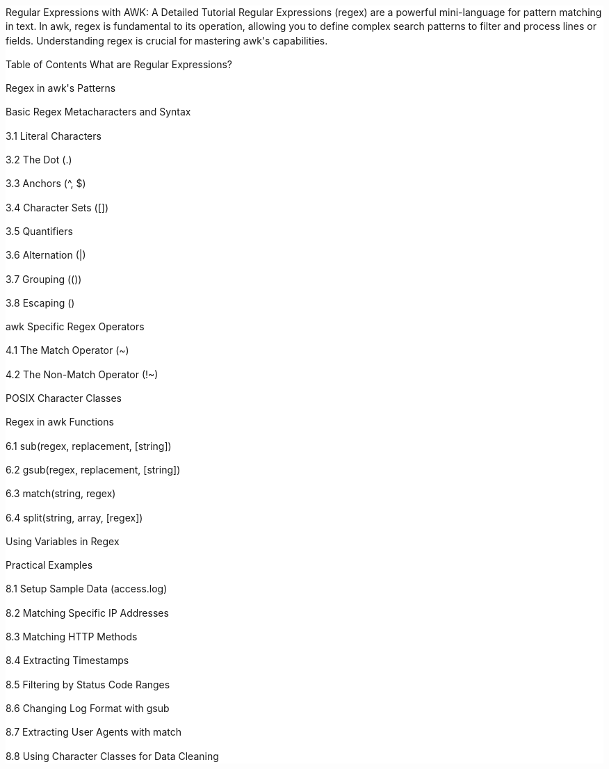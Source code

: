 Regular Expressions with AWK: A Detailed Tutorial
Regular Expressions (regex) are a powerful mini-language for pattern matching in text. In awk, regex is fundamental to its operation, allowing you to define complex search patterns to filter and process lines or fields. Understanding regex is crucial for mastering awk's capabilities.

Table of Contents
What are Regular Expressions?

Regex in awk's Patterns

Basic Regex Metacharacters and Syntax

3.1 Literal Characters

3.2 The Dot (.)

3.3 Anchors (^, $)

3.4 Character Sets ([])

3.5 Quantifiers

3.6 Alternation (|)

3.7 Grouping (())

3.8 Escaping (\)

awk Specific Regex Operators

4.1 The Match Operator (~)

4.2 The Non-Match Operator (!~)

POSIX Character Classes

Regex in awk Functions

6.1 sub(regex, replacement, [string])

6.2 gsub(regex, replacement, [string])

6.3 match(string, regex)

6.4 split(string, array, [regex])

Using Variables in Regex

Practical Examples

8.1 Setup Sample Data (access.log)

8.2 Matching Specific IP Addresses

8.3 Matching HTTP Methods

8.4 Extracting Timestamps

8.5 Filtering by Status Code Ranges

8.6 Changing Log Format with gsub

8.7 Extracting User Agents with match

8.8 Using Character Classes for Data Cleaning


[^...]: Matches any character not listed inside the brackets (negated set).
[:alnum:]: Alphanumeric characters ([0-9a-zA-Z])
[:alpha:]: Alphabetic characters ([a-zA-Z])
[:blank:]: Space or tab characters.
[:digit:]: Digits ([0-9])
[:lower:]: Lowercase letters ([a-z])
[:upper:]: Uppercase letters ([A-Z])
[:space:]: Whitespace characters (space, tab, newline, etc.)
[:punct:]: Punctuation characters.
[:xdigit:]: Hexadecimal digits ([0-9a-fA-F]).